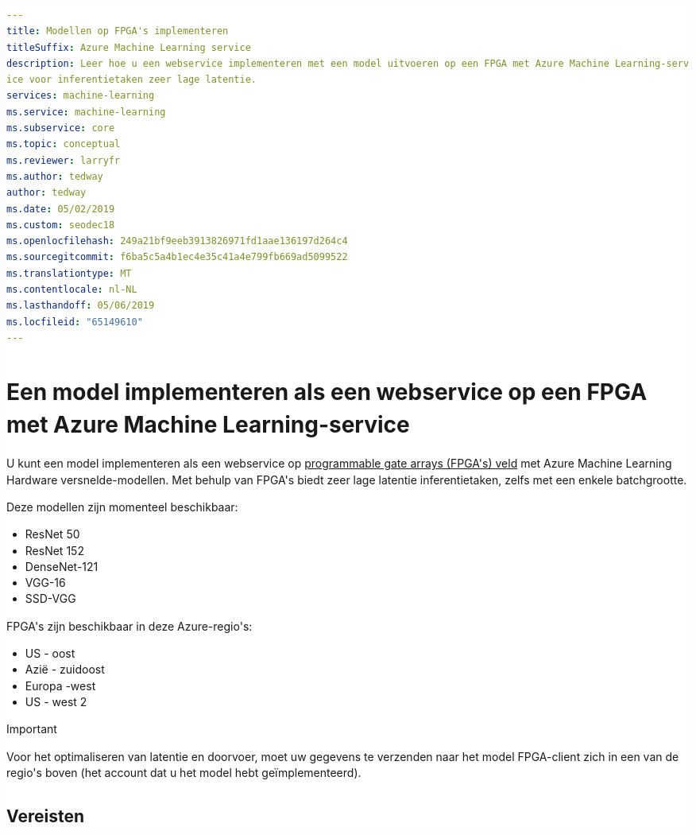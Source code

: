 ```yaml
---
title: Modellen op FPGA's implementeren
titleSuffix: Azure Machine Learning service
description: Leer hoe u een webservice implementeren met een model uitvoeren op een FPGA met Azure Machine Learning-service voor inferentietaken zeer lage latentie.
services: machine-learning
ms.service: machine-learning
ms.subservice: core
ms.topic: conceptual
ms.reviewer: larryfr
ms.author: tedway
author: tedway
ms.date: 05/02/2019
ms.custom: seodec18
ms.openlocfilehash: 249a21bf9eeb3913826971fd1aae136197d264c4
ms.sourcegitcommit: f6ba5c5a4b1ec4e35c41a4e799fb669ad5099522
ms.translationtype: MT
ms.contentlocale: nl-NL
ms.lasthandoff: 05/06/2019
ms.locfileid: "65149610"
---
```

# <a name="deploy-a-model-as-a-web-service-on-an-fpga-with-azure-machine-learning-service"></a>Een model implementeren als een webservice op een FPGA met Azure Machine Learning-service

U kunt een model implementeren als een webservice op [programmable gate arrays (FPGA's) veld](concept-accelerate-with-fpgas.md) met Azure Machine Learning Hardware versnelde-modellen. Met behulp van FPGA's biedt zeer lage latentie inferentietaken, zelfs met een enkele batchgrootte.

Deze modellen zijn momenteel beschikbaar:
  - ResNet 50
  - ResNet 152
  - DenseNet-121
  - VGG-16
  - SSD-VGG

FPGA's zijn beschikbaar in deze Azure-regio's:
  - US - oost
  - Azië - zuidoost
  - Europa -west
  - US - west 2

> [!IMPORTANT]
> Voor het optimaliseren van latentie en doorvoer, moet uw gegevens te verzenden naar het model FPGA-client zich in een van de regio's boven (het account dat u het model hebt geïmplementeerd).

## <a name="prerequisites"></a>Vereisten
